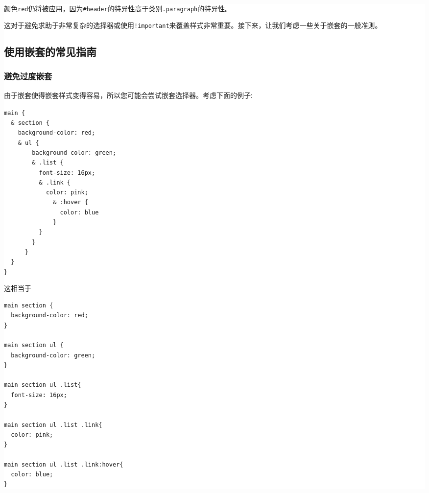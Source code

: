 颜色`red`仍将被应用，因为`#header`的特异性高于类别`.paragraph`的特异性。

这对于避免求助于非常复杂的选择器或使用`!important`来覆盖样式非常重要。接下来，让我们考虑一些关于嵌套的一般准则。

## 使用嵌套的常见指南

### 避免过度嵌套

由于嵌套使得嵌套样式变得容易，所以您可能会尝试嵌套选择器。考虑下面的例子:

```
main {
  & section {
    background-color: red;
    & ul {
        background-color: green;
        & .list {
          font-size: 16px;
          & .link {
            color: pink;
              & :hover {
                color: blue
              }
          }
        }
      }
  }
}

```

这相当于

```
main section {
  background-color: red;
}

main section ul {
  background-color: green;
}

main section ul .list{
  font-size: 16px;
}

main section ul .list .link{
  color: pink;
}

main section ul .list .link:hover{
  color: blue;
}

```

